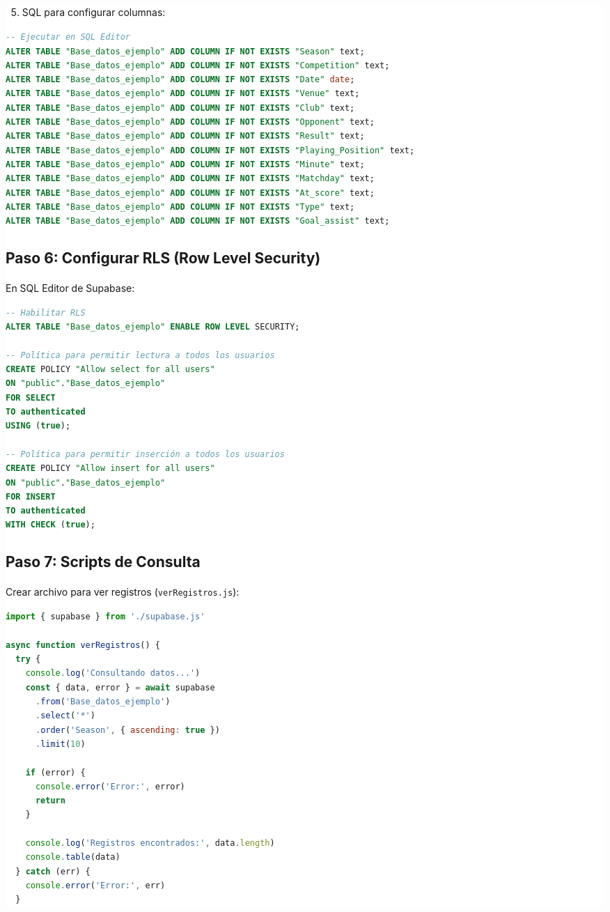 5. SQL para configurar columnas:
```sql
-- Ejecutar en SQL Editor
ALTER TABLE "Base_datos_ejemplo" ADD COLUMN IF NOT EXISTS "Season" text;
ALTER TABLE "Base_datos_ejemplo" ADD COLUMN IF NOT EXISTS "Competition" text;
ALTER TABLE "Base_datos_ejemplo" ADD COLUMN IF NOT EXISTS "Date" date;
ALTER TABLE "Base_datos_ejemplo" ADD COLUMN IF NOT EXISTS "Venue" text;
ALTER TABLE "Base_datos_ejemplo" ADD COLUMN IF NOT EXISTS "Club" text;
ALTER TABLE "Base_datos_ejemplo" ADD COLUMN IF NOT EXISTS "Opponent" text;
ALTER TABLE "Base_datos_ejemplo" ADD COLUMN IF NOT EXISTS "Result" text;
ALTER TABLE "Base_datos_ejemplo" ADD COLUMN IF NOT EXISTS "Playing_Position" text;
ALTER TABLE "Base_datos_ejemplo" ADD COLUMN IF NOT EXISTS "Minute" text;
ALTER TABLE "Base_datos_ejemplo" ADD COLUMN IF NOT EXISTS "Matchday" text;
ALTER TABLE "Base_datos_ejemplo" ADD COLUMN IF NOT EXISTS "At_score" text;
ALTER TABLE "Base_datos_ejemplo" ADD COLUMN IF NOT EXISTS "Type" text;
ALTER TABLE "Base_datos_ejemplo" ADD COLUMN IF NOT EXISTS "Goal_assist" text;
```

## Paso 6: Configurar RLS (Row Level Security)
En SQL Editor de Supabase:
```sql
-- Habilitar RLS
ALTER TABLE "Base_datos_ejemplo" ENABLE ROW LEVEL SECURITY;

-- Política para permitir lectura a todos los usuarios
CREATE POLICY "Allow select for all users" 
ON "public"."Base_datos_ejemplo"
FOR SELECT 
TO authenticated
USING (true);

-- Política para permitir inserción a todos los usuarios
CREATE POLICY "Allow insert for all users"
ON "public"."Base_datos_ejemplo"
FOR INSERT
TO authenticated
WITH CHECK (true);
```

## Paso 7: Scripts de Consulta
Crear archivo para ver registros (`verRegistros.js`):
```javascript
import { supabase } from './supabase.js'

async function verRegistros() {
  try {
    console.log('Consultando datos...')
    const { data, error } = await supabase
      .from('Base_datos_ejemplo')
      .select('*')
      .order('Season', { ascending: true })
      .limit(10)
    
    if (error) {
      console.error('Error:', error)
      return
    }
    
    console.log('Registros encontrados:', data.length)
    console.table(data)
  } catch (err) {
    console.error('Error:', err)
  }
```